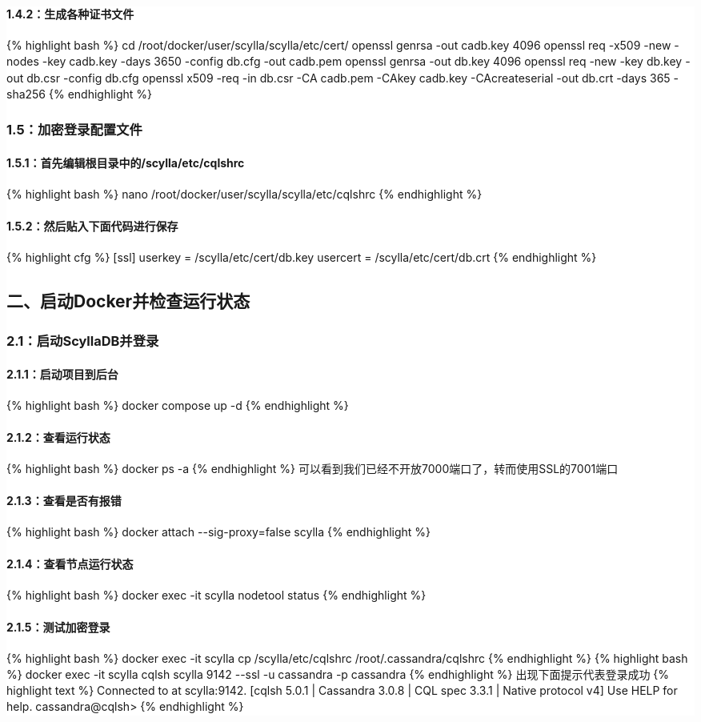 #### 1.4.2：生成各种证书文件
{% highlight bash %}
cd /root/docker/user/scylla/scylla/etc/cert/
openssl genrsa -out cadb.key 4096
openssl req -x509 -new -nodes -key cadb.key -days 3650 -config db.cfg -out cadb.pem
openssl genrsa -out db.key 4096
openssl req -new -key db.key -out db.csr -config db.cfg
openssl x509 -req -in db.csr -CA cadb.pem -CAkey cadb.key -CAcreateserial  -out db.crt -days 365 -sha256
{% endhighlight %}

### 1.5：加密登录配置文件
#### 1.5.1：首先编辑根目录中的/scylla/etc/cqlshrc
{% highlight bash %}
nano /root/docker/user/scylla/scylla/etc/cqlshrc
{% endhighlight %}
#### 1.5.2：然后贴入下面代码进行保存
{% highlight cfg %}
[ssl]
userkey = /scylla/etc/cert/db.key
usercert = /scylla/etc/cert/db.crt
{% endhighlight %}

## 二、启动Docker并检查运行状态

### 2.1：启动ScyllaDB并登录
#### 2.1.1：启动项目到后台
{% highlight bash %}
docker compose up -d
{% endhighlight %}

#### 2.1.2：查看运行状态
{% highlight bash %}
docker ps -a
{% endhighlight %}
可以看到我们已经不开放7000端口了，转而使用SSL的7001端口

#### 2.1.3：查看是否有报错
{% highlight bash %}
docker attach --sig-proxy=false scylla
{% endhighlight %}

#### 2.1.4：查看节点运行状态
{% highlight bash %}
docker exec -it scylla nodetool status
{% endhighlight %}

#### 2.1.5：测试加密登录
{% highlight bash %}
docker exec -it scylla cp /scylla/etc/cqlshrc /root/.cassandra/cqlshrc
{% endhighlight %}
{% highlight bash %}
docker exec -it scylla cqlsh scylla 9142 --ssl -u cassandra -p cassandra
{% endhighlight %}
出现下面提示代表登录成功
{% highlight text %}
Connected to  at scylla:9142.
[cqlsh 5.0.1 | Cassandra 3.0.8 | CQL spec 3.3.1 | Native protocol v4]
Use HELP for help.
cassandra@cqlsh>
{% endhighlight %}
